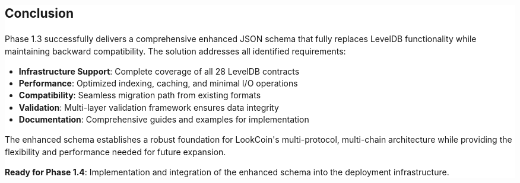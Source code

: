 ## Conclusion

Phase 1.3 successfully delivers a comprehensive enhanced JSON schema that fully replaces LevelDB functionality while maintaining backward compatibility. The solution addresses all identified requirements:

- **Infrastructure Support**: Complete coverage of all 28 LevelDB contracts
- **Performance**: Optimized indexing, caching, and minimal I/O operations
- **Compatibility**: Seamless migration path from existing formats
- **Validation**: Multi-layer validation framework ensures data integrity
- **Documentation**: Comprehensive guides and examples for implementation

The enhanced schema establishes a robust foundation for LookCoin's multi-protocol, multi-chain architecture while providing the flexibility and performance needed for future expansion.

**Ready for Phase 1.4**: Implementation and integration of the enhanced schema into the deployment infrastructure.